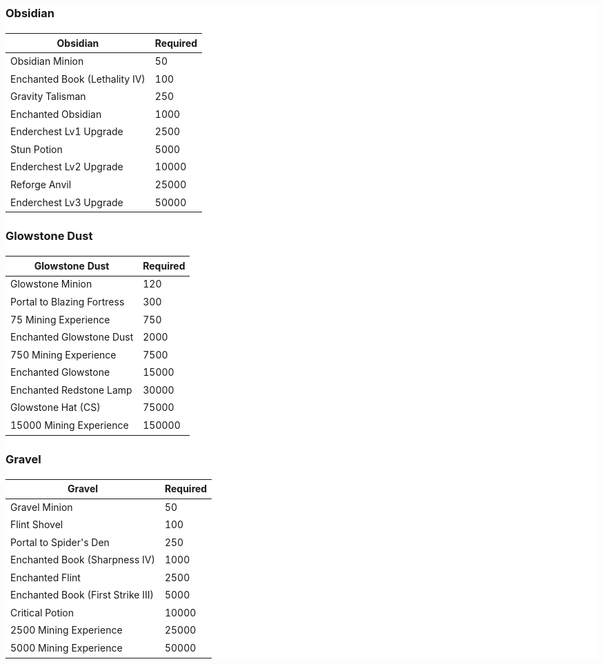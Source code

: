 ### Obsidian

|                                               Obsidian                                               | Required |
|------------------------------------------------------------------------------------------------------|----------|
| Obsidian Minion                                                                                      | 50       |
| Enchanted Book (Lethality IV)                                                                        | 100      |
| Gravity Talisman                                                                                     | 250      |
| Enchanted Obsidian                                                                                   | 1000     |
| Enderchest Lv1 Upgrade                                                                               | 2500     |
| Stun Potion                                                                                          | 5000     |
| Enderchest Lv2 Upgrade                                                                               | 10000    |
| Reforge Anvil                                                                                        | 25000    |
| Enderchest Lv3 Upgrade                                                                               | 50000    |

### Glowstone Dust

|                                            Glowstone Dust                                            | Required |
|------------------------------------------------------------------------------------------------------|----------|
| Glowstone Minion                                                                                     | 120      |
| Portal to Blazing Fortress                                                                           | 300      |
| 75 Mining Experience                                                                                 | 750      |
| Enchanted Glowstone Dust                                                                             | 2000     |
| 750 Mining Experience                                                                                | 7500     |
| Enchanted Glowstone                                                                                  | 15000    |
| Enchanted Redstone Lamp                                                                              | 30000    |
| Glowstone Hat (CS)                                                                                   | 75000    |
| 15000 Mining Experience                                                                              | 150000   |

### Gravel

|                                                Gravel                                                | Required |
|------------------------------------------------------------------------------------------------------|----------|
| Gravel Minion                                                                                        | 50       |
| Flint Shovel                                                                                         | 100      |
| Portal to Spider's Den                                                                               | 250      |
| Enchanted Book (Sharpness IV)                                                                        | 1000     |
| Enchanted Flint                                                                                      | 2500     |
| Enchanted Book (First Strike III)                                                                    | 5000     |
| Critical Potion                                                                                      | 10000    |
| 2500 Mining Experience                                                                               | 25000    |
| 5000 Mining Experience                                                                               | 50000    |
